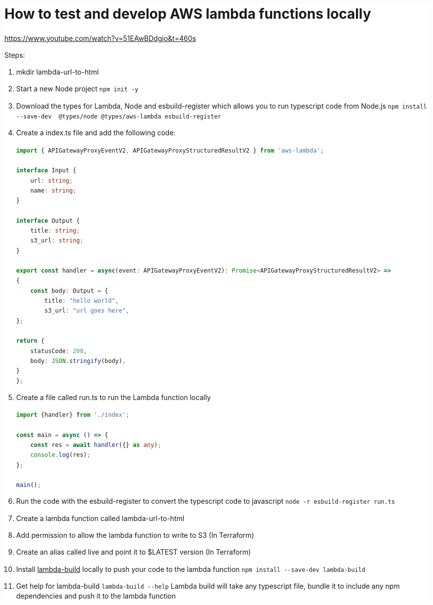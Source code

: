 # How to test and develop AWS lambda functions locally

https://www.youtube.com/watch?v=51EAwBDdgio&t=460s

Steps:

1. mkdir lambda-url-to-html
2. Start a new Node project 
```npm init -y```
3. Download the types for Lambda, Node and esbuild-register which allows you to run typescript code from Node.js
```npm install --save-dev  @types/node @types/aws-lambda esbuild-register```
4. Create a index.ts file and add the following code:
    ```typescript
    import { APIGatewayProxyEventV2, APIGatewayProxyStructuredResultV2 } from 'aws-lambda';

    interface Input {
        url: string;
        name: string;
    }

    interface Output {
        title: string;
        s3_url: string;
    }

    export const handler = async(event: APIGatewayProxyEventV2): Promise<APIGatewayProxyStructuredResultV2> =>
    {
        const body: Output = {
            title: "hello world",
            s3_url: "url goes here",
    };

    return {
        statusCode: 200,
        body: JSON.stringify(body),
    }
    };
    ```

5. Create a file called run.ts to run the Lambda function locally
    ```typescript
    import {handler} from './index';

    const main = async () => {
        const res = await handler({} as any);
        console.log(res);
    };

    main();
    ```
6. Run the code with the esbuild-register to convert the typescript code to javascript
```node -r esbuild-register run.ts```
6. Create a lambda function called lambda-url-to-html
7. Add permission to allow the lambda function to write to S3 (In Terraform)
8. Create an alias called live and point it to $LATEST version (In Terraform)
9. Install [lambda-build](https://github.com/alexkrkn/lambda-build) locally to push your code to the lambda function
```npm install --save-dev lambda-build```
10. Get help for lambda-build
```lambda-build --help```
Lambda build will take any typescript file, bundle it to include any npm dependencies and push it to the lambda function
```